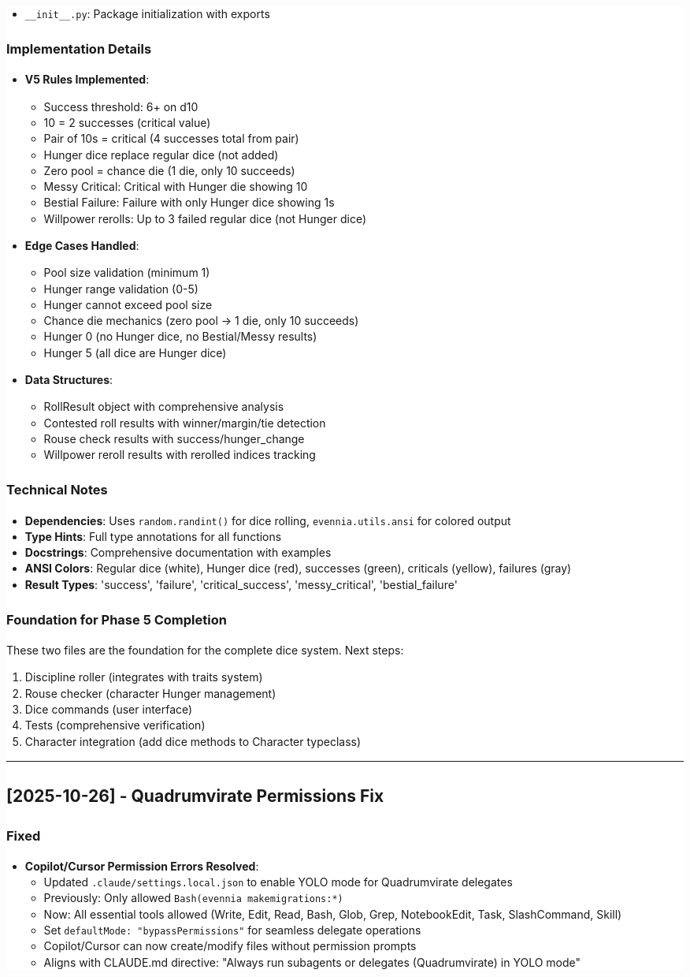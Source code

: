   - `__init__.py`: Package initialization with exports

### Implementation Details
- **V5 Rules Implemented**:
  - Success threshold: 6+ on d10
  - 10 = 2 successes (critical value)
  - Pair of 10s = critical (4 successes total from pair)
  - Hunger dice replace regular dice (not added)
  - Zero pool = chance die (1 die, only 10 succeeds)
  - Messy Critical: Critical with Hunger die showing 10
  - Bestial Failure: Failure with only Hunger dice showing 1s
  - Willpower rerolls: Up to 3 failed regular dice (not Hunger dice)

- **Edge Cases Handled**:
  - Pool size validation (minimum 1)
  - Hunger range validation (0-5)
  - Hunger cannot exceed pool size
  - Chance die mechanics (zero pool → 1 die, only 10 succeeds)
  - Hunger 0 (no Hunger dice, no Bestial/Messy results)
  - Hunger 5 (all dice are Hunger dice)

- **Data Structures**:
  - RollResult object with comprehensive analysis
  - Contested roll results with winner/margin/tie detection
  - Rouse check results with success/hunger_change
  - Willpower reroll results with rerolled indices tracking

### Technical Notes
- **Dependencies**: Uses `random.randint()` for dice rolling, `evennia.utils.ansi` for colored output
- **Type Hints**: Full type annotations for all functions
- **Docstrings**: Comprehensive documentation with examples
- **ANSI Colors**: Regular dice (white), Hunger dice (red), successes (green), criticals (yellow), failures (gray)
- **Result Types**: 'success', 'failure', 'critical_success', 'messy_critical', 'bestial_failure'

### Foundation for Phase 5 Completion
These two files are the foundation for the complete dice system. Next steps:
1. Discipline roller (integrates with traits system)
2. Rouse checker (character Hunger management)
3. Dice commands (user interface)
4. Tests (comprehensive verification)
5. Character integration (add dice methods to Character typeclass)

---

## [2025-10-26] - Quadrumvirate Permissions Fix

### Fixed
- **Copilot/Cursor Permission Errors Resolved**:
  - Updated `.claude/settings.local.json` to enable YOLO mode for Quadrumvirate delegates
  - Previously: Only allowed `Bash(evennia makemigrations:*)`
  - Now: All essential tools allowed (Write, Edit, Read, Bash, Glob, Grep, NotebookEdit, Task, SlashCommand, Skill)
  - Set `defaultMode: "bypassPermissions"` for seamless delegate operations
  - Copilot/Cursor can now create/modify files without permission prompts
  - Aligns with CLAUDE.md directive: "Always run subagents or delegates (Quadrumvirate) in YOLO mode"
